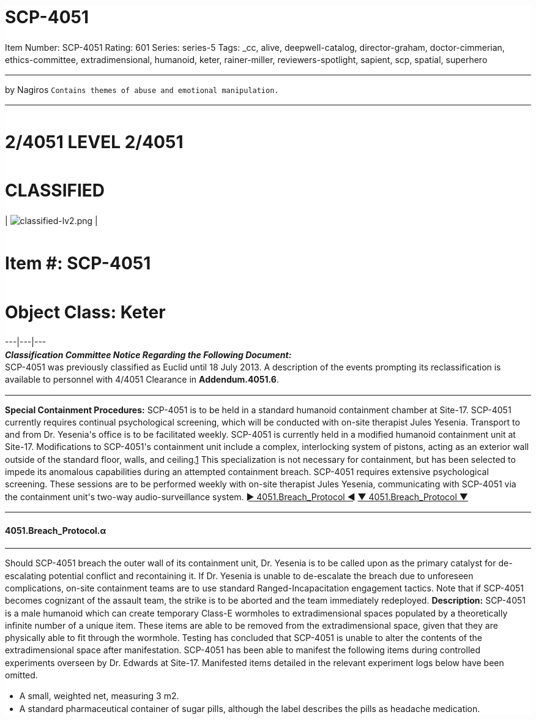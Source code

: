 # SCP-4051
Item Number: SCP-4051
Rating: 601
Series: series-5
Tags: _cc, alive, deepwell-catalog, director-graham, doctor-cimmerian, ethics-committee, extradimensional, humanoid, keter, rainer-miller, reviewers-spotlight, sapient, scp, spatial, superhero

---

by Nagiros
`Contains themes of abuse and emotional manipulation.`
* * *
# 2/4051 LEVEL 2/4051
# CLASSIFIED
| ![classified-lv2.png](https://scp-wiki.wdfiles.com/local--files/component%3Aclassified-decoration-base/classified-lv2.png) | 
# Item #: SCP-4051
# Object Class: Keter  
---|---|---  
**_Classification Committee Notice Regarding the Following Document:_**  
SCP-4051 was previously classified as Euclid until 18 July 2013. A description of the events prompting its reclassification is available to personnel with 4/4051 Clearance in **Addendum.4051.6**.
* * *
**Special Containment Procedures:** SCP-4051 is to be held in a standard humanoid containment chamber at Site-17. SCP-4051 currently requires continual psychological screening, which will be conducted with on-site therapist Jules Yesenia. Transport to and from Dr. Yesenia's office is to be facilitated weekly.
SCP-4051 is currently held in a modified humanoid containment unit at Site-17. Modifications to SCP-4051's containment unit include a complex, interlocking system of pistons, acting as an exterior wall outside of the standard floor, walls, and ceiling.[1](javascript:;) This specialization is not necessary for containment, but has been selected to impede its anomalous capabilities during an attempted containment breach.
SCP-4051 requires extensive psychological screening. These sessions are to be performed weekly with on-site therapist Jules Yesenia, communicating with SCP-4051 via the containment unit's two-way audio-surveillance system.
[► 4051.Breach_Protocol ◄](javascript:;)
[▼ 4051.Breach_Protocol ▼](javascript:;)
* * *
#### 4051.Breach_Protocol.α
* * *
Should SCP-4051 breach the outer wall of its containment unit, Dr. Yesenia is to be called upon as the primary catalyst for de-escalating potential conflict and recontaining it. If Dr. Yesenia is unable to de-escalate the breach due to unforeseen complications, on-site containment teams are to use standard Ranged-Incapacitation engagement tactics. Note that if SCP-4051 becomes cognizant of the assault team, the strike is to be aborted and the team immediately redeployed.
**Description:** SCP-4051 is a male humanoid which can create temporary Class-E wormholes to extradimensional spaces populated by a theoretically infinite number of a unique item. These items are able to be removed from the extradimensional space, given that they are physically able to fit through the wormhole. Testing has concluded that SCP-4051 is unable to alter the contents of the extradimensional space after manifestation.
SCP-4051 has been able to manifest the following items during controlled experiments overseen by Dr. Edwards at Site-17. Manifested items detailed in the relevant experiment logs below have been omitted.
  * A small, weighted net, measuring 3 m2.
  * A standard pharmaceutical container of sugar pills, although the label describes the pills as headache medication.
